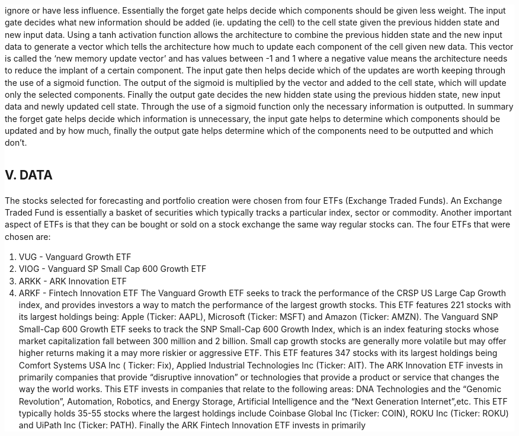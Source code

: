 ignore or have less influence. Essentially the forget gate helps
decide which components should be given less weight.
The input gate decides what new information should be
added (ie. updating the cell) to the cell state given the previous
hidden state and new input data.
Using a tanh activation function allows the architecture to
combine the previous hidden state and the new input data
to generate a vector which tells the architecture how much
to update each component of the cell given new data. This
vector is called the ‘new memory update vector’ and has values
between -1 and 1 where a negative value means the architecture
needs to reduce the implant of a certain component. The
input gate then helps decide which of the updates are worth
keeping through the use of a sigmoid function. The output
of the sigmoid is multiplied by the vector and added to the
cell state, which will update only the selected components.
Finally the output gate decides the new hidden state using
the previous hidden state, new input data and newly updated
cell state. Through the use of a sigmoid function only the
necessary information is outputted. In summary the forget gate
helps decide which information is unnecessary, the input gate
helps to determine which components should be updated and
by how much, finally the output gate helps determine which
of the components need to be outputted and which don’t.

## V. DATA
The stocks selected for forecasting and portfolio creation
were chosen from four ETFs (Exchange Traded Funds). An
Exchange Traded Fund is essentially a basket of securities
which typically tracks a particular index, sector or commodity.
Another important aspect of ETFs is that they can be bought
or sold on a stock exchange the same way regular stocks can.
The four ETFs that were chosen are:
1) VUG - Vanguard Growth ETF
2) VIOG - Vanguard SP Small Cap 600 Growth ETF
3) ARKK - ARK Innovation ETF
4) ARKF - Fintech Innovation ETF
The Vanguard Growth ETF seeks to track the performance
of the CRSP US Large Cap Growth index, and provides
investors a way to match the performance of the largest growth
stocks. This ETF features 221 stocks with its largest holdings
being: Apple (Ticker: AAPL), Microsoft (Ticker: MSFT) and
Amazon (Ticker: AMZN).
The Vanguard SNP Small-Cap 600 Growth ETF seeks to
track the SNP Small-Cap 600 Growth Index, which is an index
featuring stocks whose market capitalization fall between 300
million and 2 billion. Small cap growth stocks are generally
more volatile but may offer higher returns making it a may
more riskier or aggressive ETF. This ETF features 347 stocks
with its largest holdings being Comfort Systems USA Inc
( Ticker: Fix), Applied Industrial Technologies Inc (Ticker:
AIT).
The ARK Innovation ETF invests in primarily companies
that provide “disruptive innovation” or technologies that provide
a product or service that changes the way the world
works. This ETF invests in companies that relate to the
following areas: DNA Technologies and the “Genomic Revolution”,
Automation, Robotics, and Energy Storage, Artificial
Intelligence and the “Next Generation Internet”,etc. This ETF
typically holds 35-55 stocks where the largest holdings include
Coinbase Global Inc (Ticker: COIN), ROKU Inc (Ticker:
ROKU) and UiPath Inc (Ticker: PATH).
Finally the ARK Fintech Innovation ETF invests in primarily